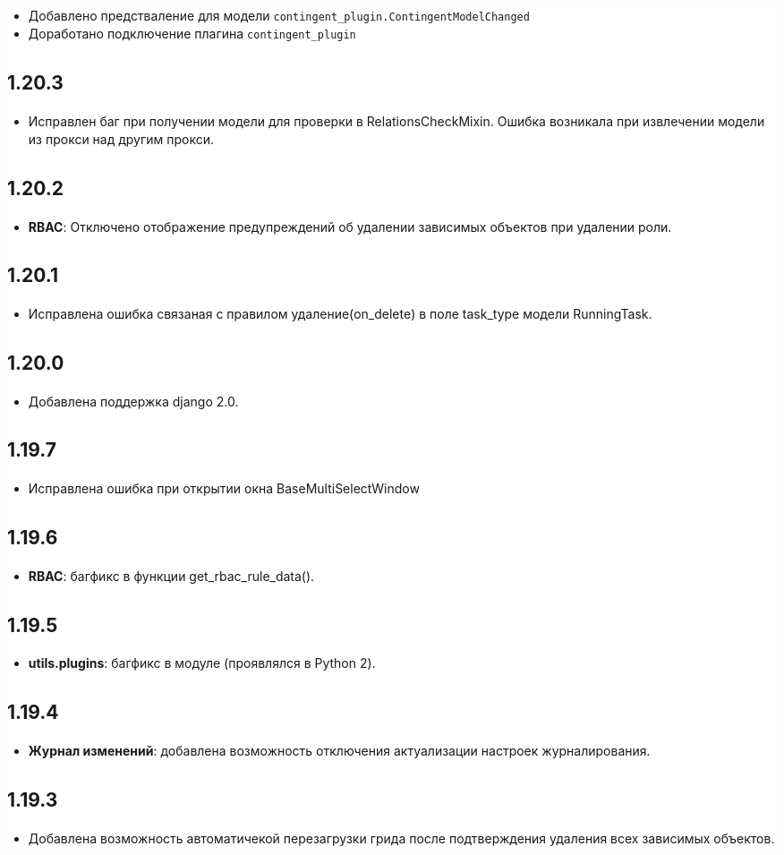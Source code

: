 
- Добавлено предстваление для модели ``contingent_plugin.ContingentModelChanged``
- Доработано подключение плагина ``contingent_plugin``

## 1.20.3


- Исправлен баг при получении модели для проверки в RelationsCheckMixin.
  Ошибка возникала при извлечении модели из прокси над другим прокси.

## 1.20.2


- **RBAC**: Отключено отображение предупреждений об удалении зависимых объектов
  при удалении роли.

## 1.20.1


- Исправлена ошибка связаная с правилом удаление(on_delete) в поле task_type
  модели RunningTask.

## 1.20.0


- Добавлена поддержка django 2.0.

## 1.19.7


- Исправлена ошибка при открытии окна BaseMultiSelectWindow

## 1.19.6


- **RBAC**: багфикс в функции get_rbac_rule_data().

## 1.19.5


- **utils.plugins**: багфикс в модуле (проявлялся в Python 2).

## 1.19.4


- **Журнал изменений**: добавлена возможность отключения актуализации настроек
  журналирования.

## 1.19.3


- Добавлена возможность автоматичекой перезагрузки грида после подтверждения
  удаления всех зависимых объектов.
